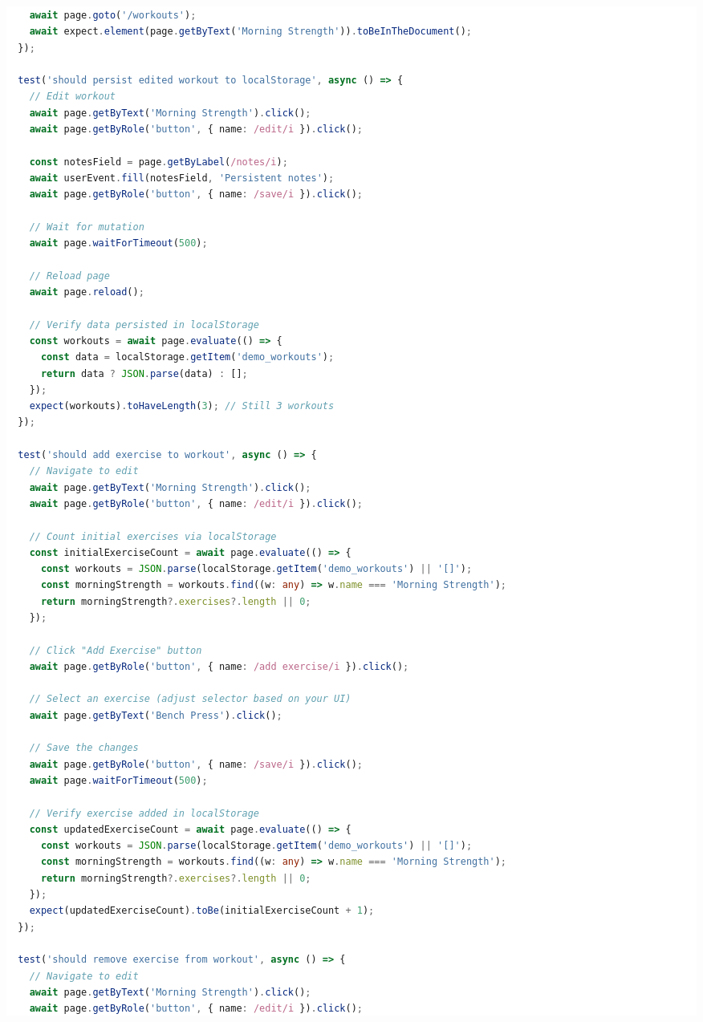 ```typescript
    await page.goto('/workouts');
    await expect.element(page.getByText('Morning Strength')).toBeInTheDocument();
  });

  test('should persist edited workout to localStorage', async () => {
    // Edit workout
    await page.getByText('Morning Strength').click();
    await page.getByRole('button', { name: /edit/i }).click();

    const notesField = page.getByLabel(/notes/i);
    await userEvent.fill(notesField, 'Persistent notes');
    await page.getByRole('button', { name: /save/i }).click();

    // Wait for mutation
    await page.waitForTimeout(500);

    // Reload page
    await page.reload();

    // Verify data persisted in localStorage
    const workouts = await page.evaluate(() => {
      const data = localStorage.getItem('demo_workouts');
      return data ? JSON.parse(data) : [];
    });
    expect(workouts).toHaveLength(3); // Still 3 workouts
  });

  test('should add exercise to workout', async () => {
    // Navigate to edit
    await page.getByText('Morning Strength').click();
    await page.getByRole('button', { name: /edit/i }).click();

    // Count initial exercises via localStorage
    const initialExerciseCount = await page.evaluate(() => {
      const workouts = JSON.parse(localStorage.getItem('demo_workouts') || '[]');
      const morningStrength = workouts.find((w: any) => w.name === 'Morning Strength');
      return morningStrength?.exercises?.length || 0;
    });

    // Click "Add Exercise" button
    await page.getByRole('button', { name: /add exercise/i }).click();

    // Select an exercise (adjust selector based on your UI)
    await page.getByText('Bench Press').click();

    // Save the changes
    await page.getByRole('button', { name: /save/i }).click();
    await page.waitForTimeout(500);

    // Verify exercise added in localStorage
    const updatedExerciseCount = await page.evaluate(() => {
      const workouts = JSON.parse(localStorage.getItem('demo_workouts') || '[]');
      const morningStrength = workouts.find((w: any) => w.name === 'Morning Strength');
      return morningStrength?.exercises?.length || 0;
    });
    expect(updatedExerciseCount).toBe(initialExerciseCount + 1);
  });

  test('should remove exercise from workout', async () => {
    // Navigate to edit
    await page.getByText('Morning Strength').click();
    await page.getByRole('button', { name: /edit/i }).click();

```